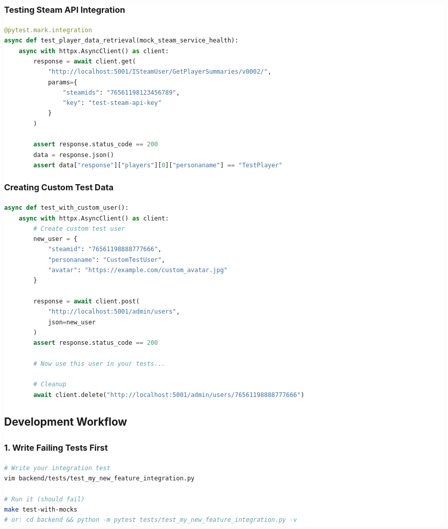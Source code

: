 ### Testing Steam API Integration

```python
@pytest.mark.integration
async def test_player_data_retrieval(mock_steam_service_health):
    async with httpx.AsyncClient() as client:
        response = await client.get(
            "http://localhost:5001/ISteamUser/GetPlayerSummaries/v0002/",
            params={
                "steamids": "76561198123456789",
                "key": "test-steam-api-key"
            }
        )

        assert response.status_code == 200
        data = response.json()
        assert data["response"]["players"][0]["personaname"] == "TestPlayer"
```

### Creating Custom Test Data

```python
async def test_with_custom_user():
    async with httpx.AsyncClient() as client:
        # Create custom test user
        new_user = {
            "steamid": "76561198888777666",
            "personaname": "CustomTestUser",
            "avatar": "https://example.com/custom_avatar.jpg"
        }

        response = await client.post(
            "http://localhost:5001/admin/users",
            json=new_user
        )
        assert response.status_code == 200

        # Now use this user in your tests...

        # Cleanup
        await client.delete("http://localhost:5001/admin/users/76561198888777666")
```

## Development Workflow

### 1. Write Failing Tests First

```bash
# Write your integration test
vim backend/tests/test_my_new_feature_integration.py

# Run it (should fail)
make test-with-mocks
# or: cd backend && python -m pytest tests/test_my_new_feature_integration.py -v
```
